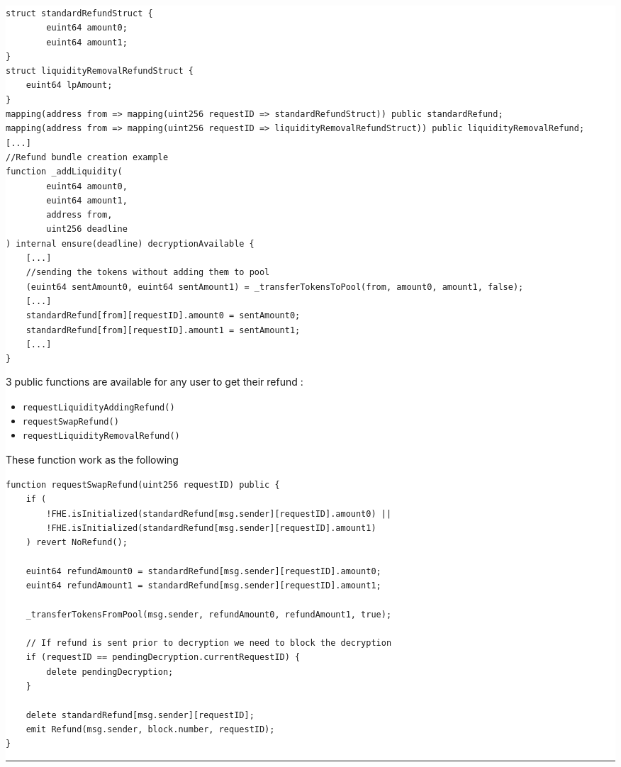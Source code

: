 ```solidity
struct standardRefundStruct {
        euint64 amount0;
        euint64 amount1;
}
struct liquidityRemovalRefundStruct {
    euint64 lpAmount;
}
mapping(address from => mapping(uint256 requestID => standardRefundStruct)) public standardRefund;
mapping(address from => mapping(uint256 requestID => liquidityRemovalRefundStruct)) public liquidityRemovalRefund;
[...]
//Refund bundle creation example
function _addLiquidity(
        euint64 amount0,
        euint64 amount1,
        address from,
        uint256 deadline
) internal ensure(deadline) decryptionAvailable {
    [...]
    //sending the tokens without adding them to pool
    (euint64 sentAmount0, euint64 sentAmount1) = _transferTokensToPool(from, amount0, amount1, false);
    [...]
    standardRefund[from][requestID].amount0 = sentAmount0;
    standardRefund[from][requestID].amount1 = sentAmount1;
    [...]
}
```

3 public functions are available for any user to get their refund :
- `requestLiquidityAddingRefund()`
- `requestSwapRefund()`
- `requestLiquidityRemovalRefund()`

These function work as the following
```solidity
function requestSwapRefund(uint256 requestID) public {
    if (
        !FHE.isInitialized(standardRefund[msg.sender][requestID].amount0) ||
        !FHE.isInitialized(standardRefund[msg.sender][requestID].amount1)
    ) revert NoRefund();

    euint64 refundAmount0 = standardRefund[msg.sender][requestID].amount0;
    euint64 refundAmount1 = standardRefund[msg.sender][requestID].amount1;

    _transferTokensFromPool(msg.sender, refundAmount0, refundAmount1, true);

    // If refund is sent prior to decryption we need to block the decryption
    if (requestID == pendingDecryption.currentRequestID) {
        delete pendingDecryption;
    }

    delete standardRefund[msg.sender][requestID];
    emit Refund(msg.sender, block.number, requestID);
}

```

---